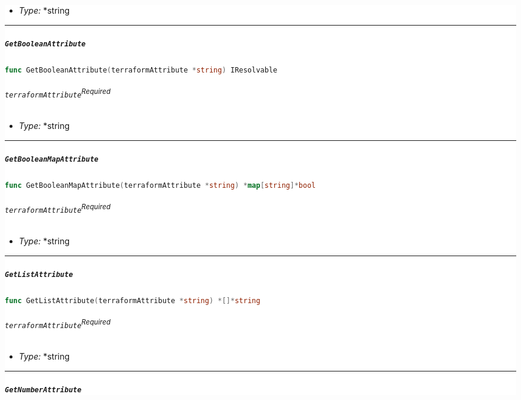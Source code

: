 - *Type:* *string

---

##### `GetBooleanAttribute` <a name="GetBooleanAttribute" id="@cdktf/provider-azuread.synchronizationJob.SynchronizationJob.getBooleanAttribute"></a>

```go
func GetBooleanAttribute(terraformAttribute *string) IResolvable
```

###### `terraformAttribute`<sup>Required</sup> <a name="terraformAttribute" id="@cdktf/provider-azuread.synchronizationJob.SynchronizationJob.getBooleanAttribute.parameter.terraformAttribute"></a>

- *Type:* *string

---

##### `GetBooleanMapAttribute` <a name="GetBooleanMapAttribute" id="@cdktf/provider-azuread.synchronizationJob.SynchronizationJob.getBooleanMapAttribute"></a>

```go
func GetBooleanMapAttribute(terraformAttribute *string) *map[string]*bool
```

###### `terraformAttribute`<sup>Required</sup> <a name="terraformAttribute" id="@cdktf/provider-azuread.synchronizationJob.SynchronizationJob.getBooleanMapAttribute.parameter.terraformAttribute"></a>

- *Type:* *string

---

##### `GetListAttribute` <a name="GetListAttribute" id="@cdktf/provider-azuread.synchronizationJob.SynchronizationJob.getListAttribute"></a>

```go
func GetListAttribute(terraformAttribute *string) *[]*string
```

###### `terraformAttribute`<sup>Required</sup> <a name="terraformAttribute" id="@cdktf/provider-azuread.synchronizationJob.SynchronizationJob.getListAttribute.parameter.terraformAttribute"></a>

- *Type:* *string

---

##### `GetNumberAttribute` <a name="GetNumberAttribute" id="@cdktf/provider-azuread.synchronizationJob.SynchronizationJob.getNumberAttribute"></a>
